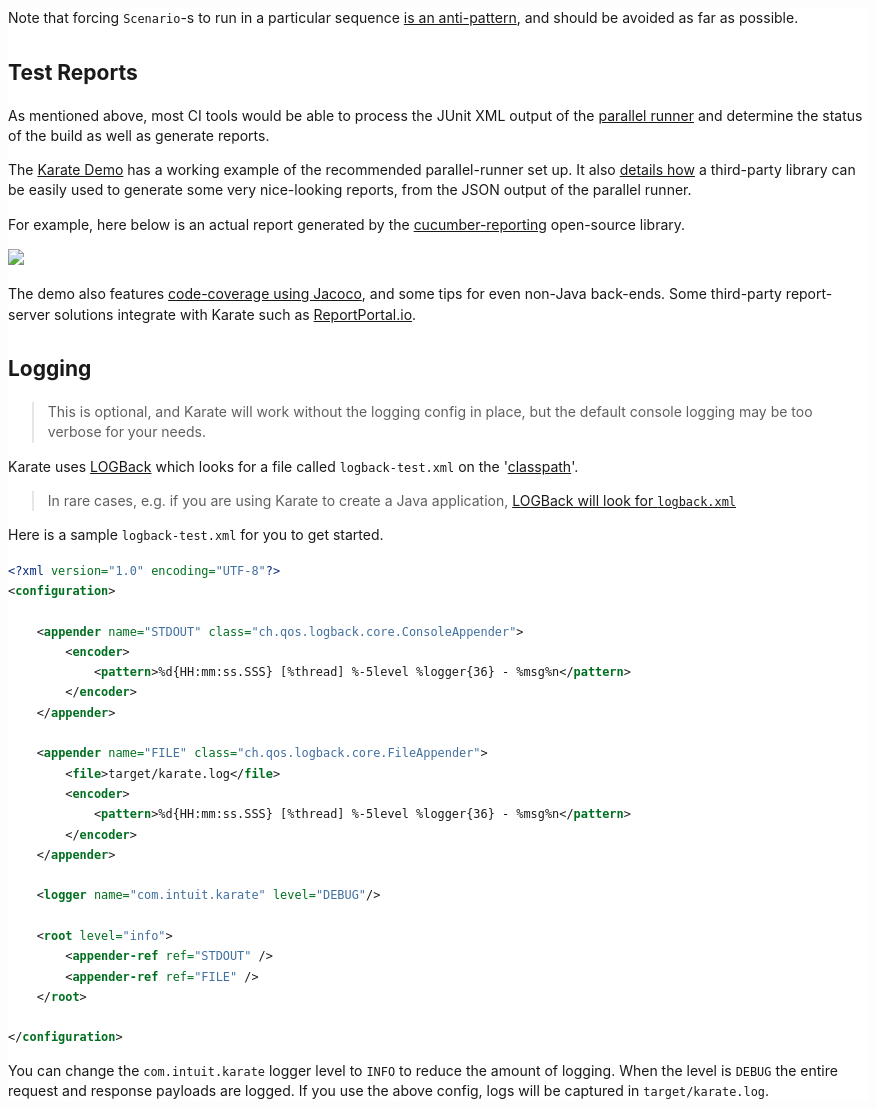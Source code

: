 Note that forcing `Scenario`-s to run in a particular sequence [is an anti-pattern](https://stackoverflow.com/a/46080568/143475), and should be avoided as far as possible.

## Test Reports
As mentioned above, most CI tools would be able to process the JUnit XML output of the [parallel runner](#parallel-execution) and determine the status of the build as well as generate reports.

The [Karate Demo](karate-demo) has a working example of the recommended parallel-runner set up. It also [details how](karate-demo#example-report) a third-party library can be easily used to generate some very nice-looking reports, from the JSON output of the parallel runner.

For example, here below is an actual report generated by the [cucumber-reporting](https://github.com/damianszczepanik/cucumber-reporting) open-source library.  

<img src="karate-demo/src/test/resources/karate-maven-report.jpg" height="600px"/>

The demo also features [code-coverage using Jacoco](karate-demo#code-coverage-using-jacoco), and some tips for even non-Java back-ends. Some third-party report-server solutions integrate with Karate such as [ReportPortal.io](https://github.com/reportportal/agent-java-karate).

## Logging
> This is optional, and Karate will work without the logging config in place, but the default console logging may be too verbose for your needs.

Karate uses [LOGBack](http://logback.qos.ch) which looks for a file called `logback-test.xml` on the '[classpath](#classpath)'.

> In rare cases, e.g. if you are using Karate to create a Java application, [LOGBack will look for `logback.xml`](http://logback.qos.ch/manual/configuration.html)

Here is a sample `logback-test.xml` for you to get started.
```xml
<?xml version="1.0" encoding="UTF-8"?>
<configuration>
 
    <appender name="STDOUT" class="ch.qos.logback.core.ConsoleAppender">
        <encoder>
            <pattern>%d{HH:mm:ss.SSS} [%thread] %-5level %logger{36} - %msg%n</pattern>
        </encoder>
    </appender>
  
    <appender name="FILE" class="ch.qos.logback.core.FileAppender">
        <file>target/karate.log</file>
        <encoder>
            <pattern>%d{HH:mm:ss.SSS} [%thread] %-5level %logger{36} - %msg%n</pattern>
        </encoder>
    </appender>    
   
    <logger name="com.intuit.karate" level="DEBUG"/>
   
    <root level="info">
        <appender-ref ref="STDOUT" />
        <appender-ref ref="FILE" />
    </root>
  
</configuration>
```
You can change the `com.intuit.karate` logger level to `INFO` to reduce the amount of logging. When the level is `DEBUG` the entire request and response payloads are logged. If you use the above config, logs will be captured in `target/karate.log`.
